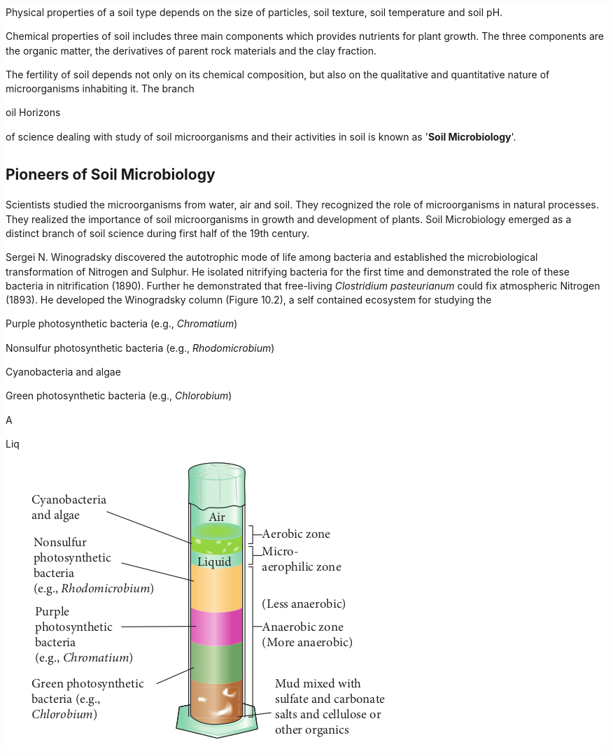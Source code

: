 
Physical properties of a soil type depends on the size of particles, soil texture, soil temperature and soil pH.

Chemical properties of soil includes three main components which provides nutrients for plant growth. The three components are the organic matter, the derivatives of parent rock materials and the clay fraction.

The fertility of soil depends not only on its chemical composition, but also on the qualitative and quantitative nature of microorganisms inhabiting it. The branch  

oil Horizons

of science dealing with study of soil microorganisms and their activities in soil is known as '**Soil Microbiology**'.

## Pioneers of Soil Microbiology


Scientists studied the microorganisms from water, air and soil. They recognized the role of microorganisms in natural processes. They realized the importance of soil microorganisms in growth and development of plants. Soil Microbiology emerged as a distinct branch of soil science during first half of the 19th century.

Sergei N. Winogradsky discovered the autotrophic mode of life among bacteria and established the microbiological transformation of Nitrogen and Sulphur. He isolated nitrifying bacteria for the first time and demonstrated the role of these bacteria in nitrification (1890). Further he demonstrated that free-living _Clostridium pasteurianum_ could fix atmospheric Nitrogen (1893). He developed the Winogradsky column (Figure 10.2), a self contained ecosystem for studying the




  

Purple photosynthetic bacteria (e.g., _Chromatium_)

Nonsulfur photosynthetic bacteria (e.g., _Rhodomicrobium_)

Cyanobacteria and algae

Green photosynthetic bacteria (e.g., _Chlorobium_)

A

Liq

![Wino](10.2.png "")
